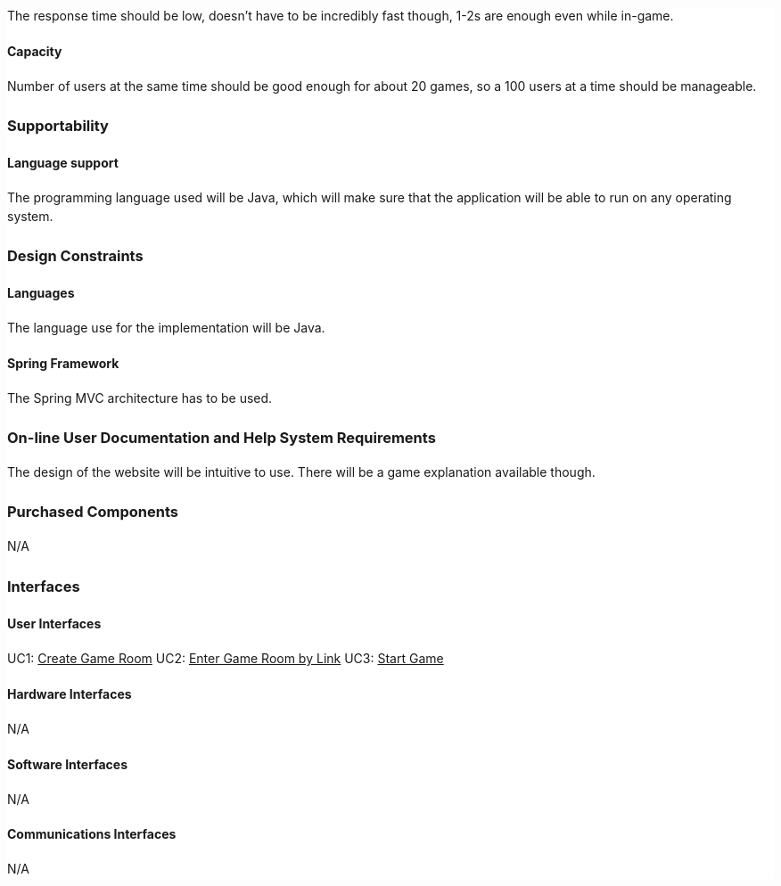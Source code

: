 The response time should be low, doesn’t have to be incredibly fast though, 1-2s are enough even while in-game.

#### Capacity

Number of users at the same time should be good enough for about 20 games, so a 100 users at a time should be manageable.

### Supportability

#### Language support

The programming language used will be Java, which will make sure that the application will be able to run on any operating system.

### Design Constraints

#### Languages

The language use for the implementation will be Java.

#### Spring Framework

The Spring MVC architecture has to be used.

### On-line User Documentation and Help System Requirements

The design of the website will be intuitive to use. There will be a game explanation available though.

### Purchased Components

N/A

### Interfaces

#### User Interfaces

UC1: [Create Game Room](Use-Cases/Create%20Game%20Room/CreateGameRoom.md)
UC2: [Enter Game Room by Link](Use-Cases/Enter%20Game%20Room%20By%20Link/UseCase-EnterGameRoomByLink.md)
UC3: [Start Game](Use-Cases/Start%20Game/UseCase-StartGame.md)

#### Hardware Interfaces

N/A

#### Software Interfaces

N/A

#### Communications Interfaces

N/A
